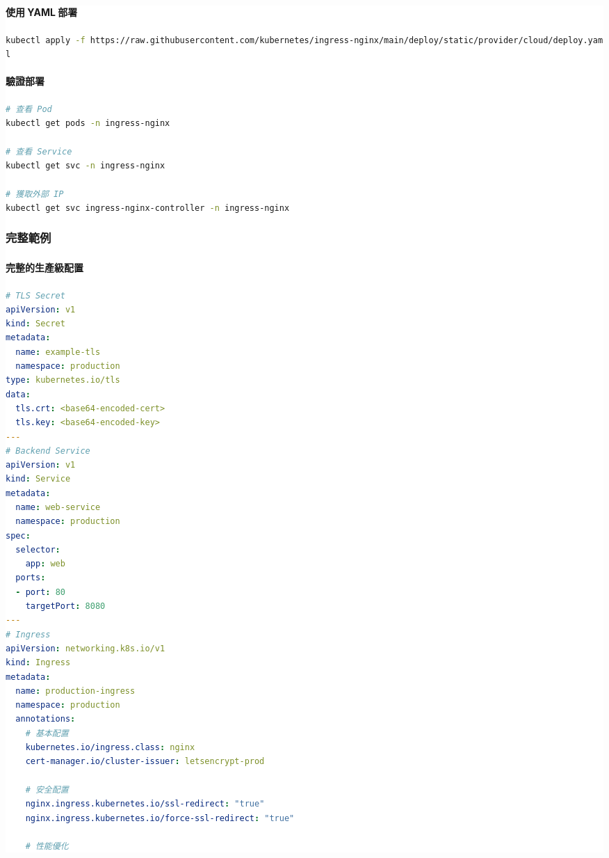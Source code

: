 #### 使用 YAML 部署

```bash
kubectl apply -f https://raw.githubusercontent.com/kubernetes/ingress-nginx/main/deploy/static/provider/cloud/deploy.yaml
```

#### 驗證部署

```bash
# 查看 Pod
kubectl get pods -n ingress-nginx

# 查看 Service
kubectl get svc -n ingress-nginx

# 獲取外部 IP
kubectl get svc ingress-nginx-controller -n ingress-nginx
```

### 完整範例

#### 完整的生產級配置

```yaml
# TLS Secret
apiVersion: v1
kind: Secret
metadata:
  name: example-tls
  namespace: production
type: kubernetes.io/tls
data:
  tls.crt: <base64-encoded-cert>
  tls.key: <base64-encoded-key>
---
# Backend Service
apiVersion: v1
kind: Service
metadata:
  name: web-service
  namespace: production
spec:
  selector:
    app: web
  ports:
  - port: 80
    targetPort: 8080
---
# Ingress
apiVersion: networking.k8s.io/v1
kind: Ingress
metadata:
  name: production-ingress
  namespace: production
  annotations:
    # 基本配置
    kubernetes.io/ingress.class: nginx
    cert-manager.io/cluster-issuer: letsencrypt-prod
    
    # 安全配置
    nginx.ingress.kubernetes.io/ssl-redirect: "true"
    nginx.ingress.kubernetes.io/force-ssl-redirect: "true"
    
    # 性能優化
```